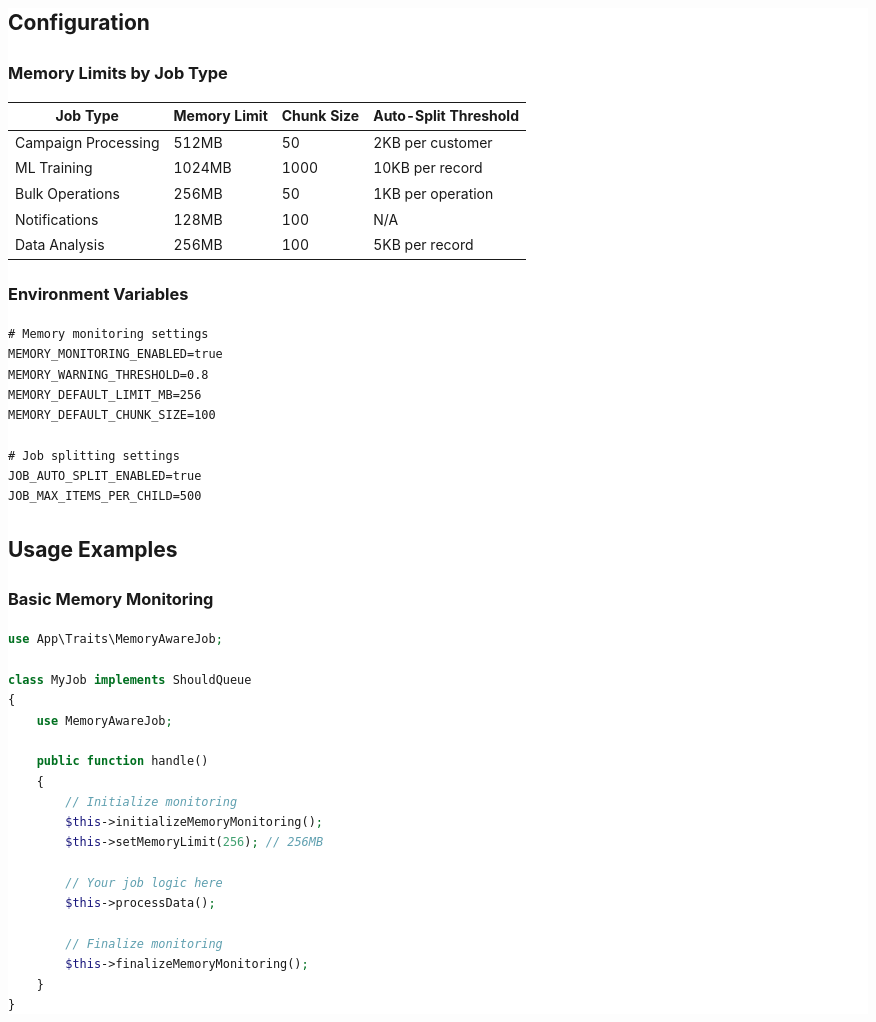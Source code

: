 ## Configuration

### Memory Limits by Job Type

| Job Type | Memory Limit | Chunk Size | Auto-Split Threshold |
|----------|-------------|------------|---------------------|
| Campaign Processing | 512MB | 50 | 2KB per customer |
| ML Training | 1024MB | 1000 | 10KB per record |
| Bulk Operations | 256MB | 50 | 1KB per operation |
| Notifications | 128MB | 100 | N/A |
| Data Analysis | 256MB | 100 | 5KB per record |

### Environment Variables

```env
# Memory monitoring settings
MEMORY_MONITORING_ENABLED=true
MEMORY_WARNING_THRESHOLD=0.8
MEMORY_DEFAULT_LIMIT_MB=256
MEMORY_DEFAULT_CHUNK_SIZE=100

# Job splitting settings
JOB_AUTO_SPLIT_ENABLED=true
JOB_MAX_ITEMS_PER_CHILD=500
```

## Usage Examples

### Basic Memory Monitoring

```php
use App\Traits\MemoryAwareJob;

class MyJob implements ShouldQueue
{
    use MemoryAwareJob;
    
    public function handle()
    {
        // Initialize monitoring
        $this->initializeMemoryMonitoring();
        $this->setMemoryLimit(256); // 256MB
        
        // Your job logic here
        $this->processData();
        
        // Finalize monitoring
        $this->finalizeMemoryMonitoring();
    }
}
```

